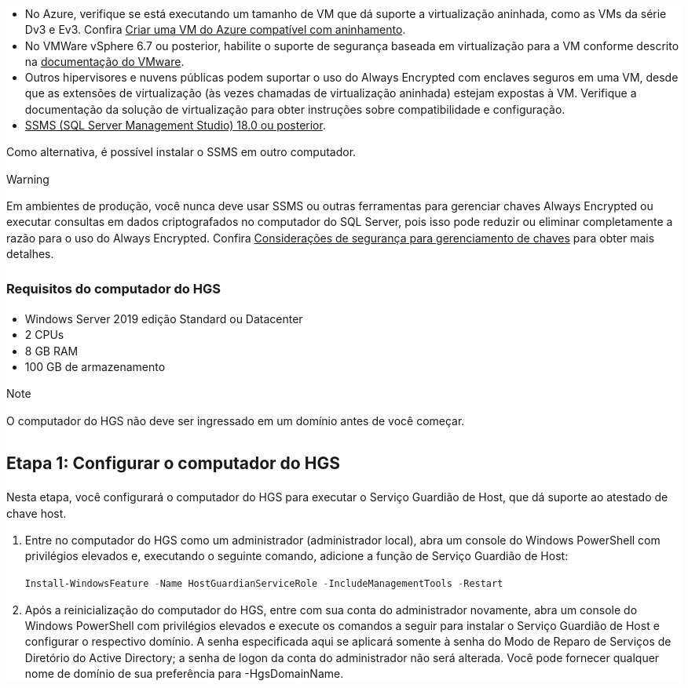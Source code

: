    - No Azure, verifique se está executando um tamanho de VM que dá suporte a virtualização aninhada, como as VMs da série Dv3 e Ev3. Confira [Criar uma VM do Azure compatível com aninhamento](https://docs.microsoft.com/en-us/azure/virtual-machines/windows/nested-virtualization#create-a-nesting-capable-azure-vm).
   - No VMWare vSphere 6.7 ou posterior, habilite o suporte de segurança baseada em virtualização para a VM conforme descrito na [documentação do VMware](https://docs.vmware.com/en/VMware-vSphere/6.7/com.vmware.vsphere.vm_admin.doc/GUID-C2E78F3E-9DE2-44DB-9B0A-11440800AADD.html).
   - Outros hipervisores e nuvens públicas podem suportar o uso do Always Encrypted com enclaves seguros em uma VM, desde que as extensões de virtualização (às vezes chamadas de virtualização aninhada) estejam expostas à VM. Verifique a documentação da solução de virtualização para obter instruções sobre compatibilidade e configuração.
- [SSMS (SQL Server Management Studio) 18.0 ou posterior](../../ssms/download-sql-server-management-studio-ssms.md).

Como alternativa, é possível instalar o SSMS em outro computador.

> [!WARNING]
> Em ambientes de produção, você nunca deve usar SSMS ou outras ferramentas para gerenciar chaves Always Encrypted ou executar consultas em dados criptografados no computador do SQL Server, pois isso pode reduzir ou eliminar completamente a razão para o uso do Always Encrypted. Confira [Considerações de segurança para gerenciamento de chaves](encryption/overview-of-key-management-for-always-encrypted.md#security-considerations-for-key-management) para obter mais detalhes.

### <a name="hgs-computer-requirements"></a>Requisitos do computador do HGS

- Windows Server 2019 edição Standard ou Datacenter
- 2 CPUs
- 8 GB RAM
- 100 GB de armazenamento

> [!NOTE]
> O computador do HGS não deve ser ingressado em um domínio antes de você começar.

## <a name="step-1-configure-the-hgs-computer"></a>Etapa 1: Configurar o computador do HGS

Nesta etapa, você configurará o computador do HGS para executar o Serviço Guardião de Host, que dá suporte ao atestado de chave host.

1. Entre no computador do HGS como um administrador (administrador local), abra um console do Windows PowerShell com privilégios elevados e, executando o seguinte comando, adicione a função de Serviço Guardião de Host:

   ```powershell
   Install-WindowsFeature -Name HostGuardianServiceRole -IncludeManagementTools -Restart
   ```

2. Após a reinicialização do computador do HGS, entre com sua conta do administrador novamente, abra um console do Windows PowerShell com privilégios elevados e execute os comandos a seguir para instalar o Serviço Guardião de Host e configurar o respectivo domínio. A senha especificada aqui se aplicará somente à senha do Modo de Reparo de Serviços de Diretório do Active Directory; a senha de logon da conta do administrador não será alterada. Você pode fornecer qualquer nome de domínio de sua preferência para -HgsDomainName.
